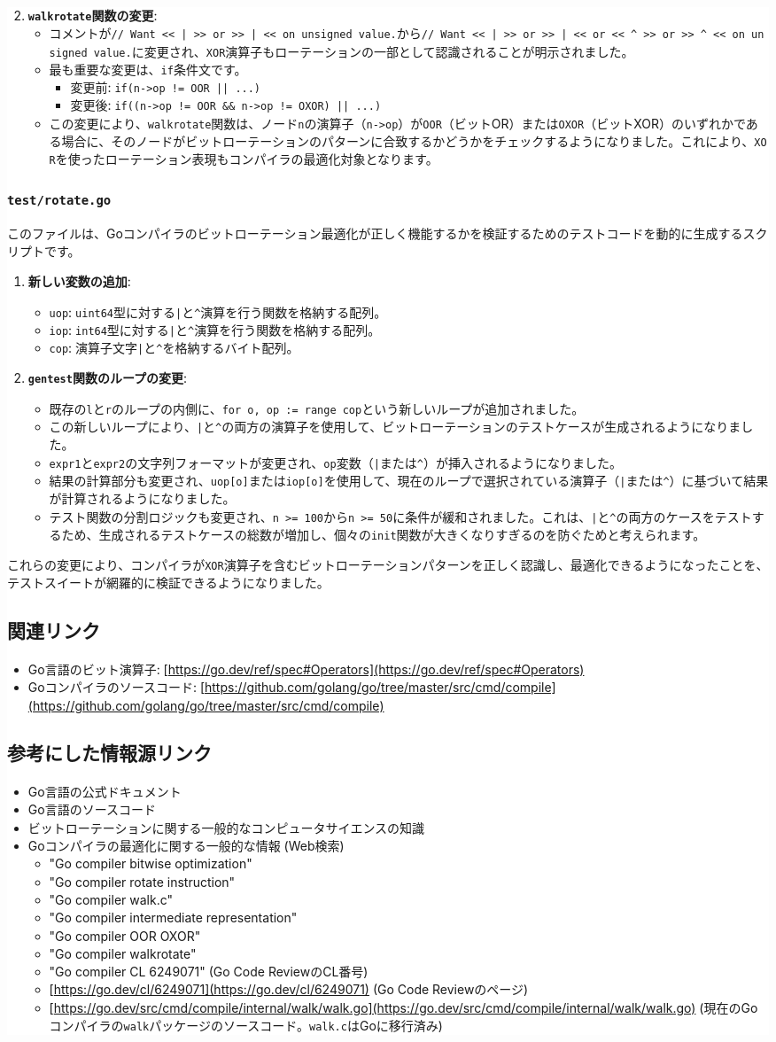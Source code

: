 2.  **`walkrotate`関数の変更**:
    *   コメントが`// Want << | >> or >> | << on unsigned value.`から`// Want << | >> or >> | << or << ^ >> or >> ^ << on unsigned value.`に変更され、`XOR`演算子もローテーションの一部として認識されることが明示されました。
    *   最も重要な変更は、`if`条件文です。
        *   変更前: `if(n->op != OOR || ...)`
        *   変更後: `if((n->op != OOR && n->op != OXOR) || ...)`
    *   この変更により、`walkrotate`関数は、ノード`n`の演算子（`n->op`）が`OOR`（ビットOR）または`OXOR`（ビットXOR）のいずれかである場合に、そのノードがビットローテーションのパターンに合致するかどうかをチェックするようになりました。これにより、`XOR`を使ったローテーション表現もコンパイラの最適化対象となります。

### `test/rotate.go`

このファイルは、Goコンパイラのビットローテーション最適化が正しく機能するかを検証するためのテストコードを動的に生成するスクリプトです。

1.  **新しい変数の追加**:
    *   `uop`: `uint64`型に対する`|`と`^`演算を行う関数を格納する配列。
    *   `iop`: `int64`型に対する`|`と`^`演算を行う関数を格納する配列。
    *   `cop`: 演算子文字`|`と`^`を格納するバイト配列。

2.  **`gentest`関数のループの変更**:
    *   既存の`l`と`r`のループの内側に、`for o, op := range cop`という新しいループが追加されました。
    *   この新しいループにより、`|`と`^`の両方の演算子を使用して、ビットローテーションのテストケースが生成されるようになりました。
    *   `expr1`と`expr2`の文字列フォーマットが変更され、`op`変数（`|`または`^`）が挿入されるようになりました。
    *   結果の計算部分も変更され、`uop[o]`または`iop[o]`を使用して、現在のループで選択されている演算子（`|`または`^`）に基づいて結果が計算されるようになりました。
    *   テスト関数の分割ロジックも変更され、`n >= 100`から`n >= 50`に条件が緩和されました。これは、`|`と`^`の両方のケースをテストするため、生成されるテストケースの総数が増加し、個々の`init`関数が大きくなりすぎるのを防ぐためと考えられます。

これらの変更により、コンパイラが`XOR`演算子を含むビットローテーションパターンを正しく認識し、最適化できるようになったことを、テストスイートが網羅的に検証できるようになりました。

## 関連リンク

*   Go言語のビット演算子: [https://go.dev/ref/spec#Operators](https://go.dev/ref/spec#Operators)
*   Goコンパイラのソースコード: [https://github.com/golang/go/tree/master/src/cmd/compile](https://github.com/golang/go/tree/master/src/cmd/compile)

## 参考にした情報源リンク

*   Go言語の公式ドキュメント
*   Go言語のソースコード
*   ビットローテーションに関する一般的なコンピュータサイエンスの知識
*   Goコンパイラの最適化に関する一般的な情報 (Web検索)
    *   "Go compiler bitwise optimization"
    *   "Go compiler rotate instruction"
    *   "Go compiler walk.c"
    *   "Go compiler intermediate representation"
    *   "Go compiler OOR OXOR"
    *   "Go compiler walkrotate"
    *   "Go compiler CL 6249071" (Go Code ReviewのCL番号)
    *   [https://go.dev/cl/6249071](https://go.dev/cl/6249071) (Go Code Reviewのページ)
    *   [https://go.dev/src/cmd/compile/internal/walk/walk.go](https://go.dev/src/cmd/compile/internal/walk/walk.go) (現在のGoコンパイラの`walk`パッケージのソースコード。`walk.c`はGoに移行済み)

